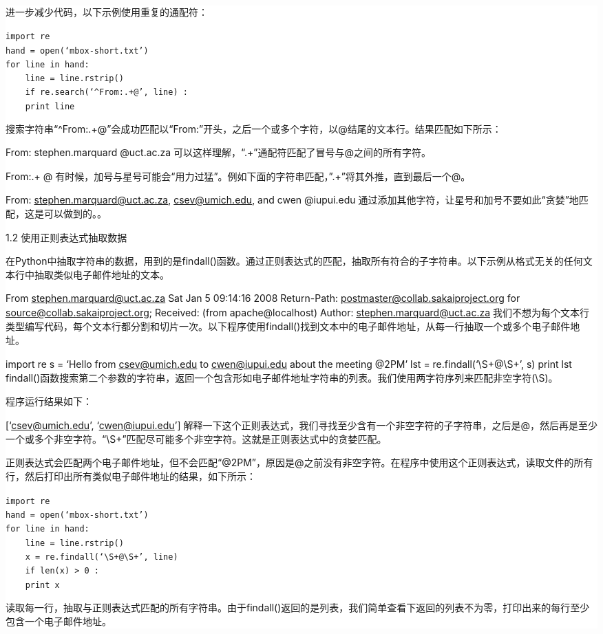 
进一步减少代码，以下示例使用重复的通配符：

```
import re
hand = open(‘mbox-short.txt’)
for line in hand:
    line = line.rstrip()
    if re.search(‘^From:.+@’, line) :
    print line
```
搜索字符串“^From:.+@”会成功匹配以“From:”开头，之后一个或多个字符，以@结尾的文本行。结果匹配如下所示：


From: stephen.marquard @uct.ac.za
可以这样理解，“.+”通配符匹配了冒号与@之间的所有字符。


 From:.+ @
有时候，加号与星号可能会“用力过猛”。例如下面的字符串匹配，”.+”将其外推，直到最后一个@。


From: stephen.marquard@uct.ac.za, csev@umich.edu, and cwen @iupui.edu
通过添加其他字符，让星号和加号不要如此“贪婪”地匹配，这是可以做到的。。


1.2 使用正则表达式抽取数据

在Python中抽取字符串的数据，用到的是findall()函数。通过正则表达式的匹配，抽取所有符合的子字符串。以下示例从格式无关的任何文本行中抽取类似电子邮件地址的文本。


From stephen.marquard@uct.ac.za Sat Jan  5 09:14:16 2008
Return-Path: <postmaster@collab.sakaiproject.org>
          for <source@collab.sakaiproject.org>;
Received: (from apache@localhost)
Author: stephen.marquard@uct.ac.za
我们不想为每个文本行类型编写代码，每个文本行都分割和切片一次。以下程序使用findall()找到文本中的电子邮件地址，从每一行抽取一个或多个电子邮件地址。


import re
s = ‘Hello from csev@umich.edu to cwen@iupui.edu about the meeting @2PM’
lst = re.findall(‘\S+@\S+’, s)
print lst
findall()函数搜索第二个参数的字符串，返回一个包含形如电子邮件地址字符串的列表。我们使用两字符序列来匹配非空字符(\S)。


程序运行结果如下：


[‘csev@umich.edu’, ‘cwen@iupui.edu’]
解释一下这个正则表达式，我们寻找至少含有一个非空字符的子字符串，之后是@，然后再是至少一个或多个非空字符。“\S+”匹配尽可能多个非空字符。这就是正则表达式中的贪婪匹配。


正则表达式会匹配两个电子邮件地址，但不会匹配“@2PM”，原因是@之前没有非空字符。在程序中使用这个正则表达式，读取文件的所有行，然后打印出所有类似电子邮件地址的结果，如下所示：

```
import re
hand = open(‘mbox-short.txt’)
for line in hand:
    line = line.rstrip()
    x = re.findall(‘\S+@\S+’, line)
    if len(x) > 0 :
    print x
```
读取每一行，抽取与正则表达式匹配的所有字符串。由于findall()返回的是列表，我们简单查看下返回的列表不为零，打印出来的每行至少包含一个电子邮件地址。
